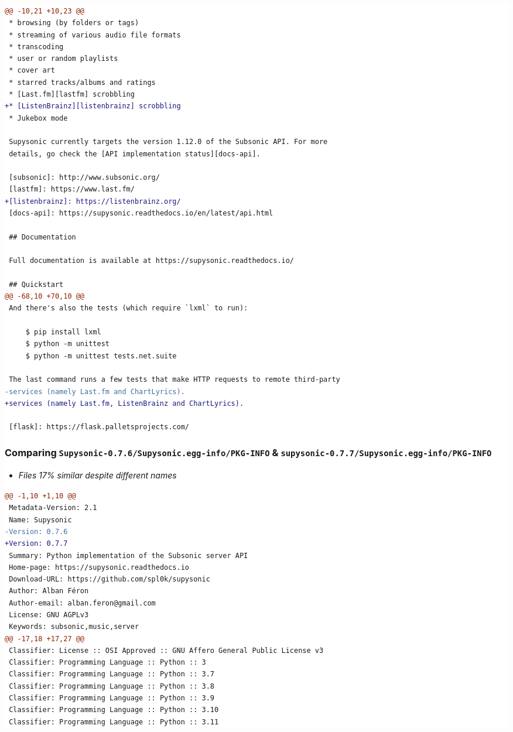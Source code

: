 ```diff
@@ -10,21 +10,23 @@
 * browsing (by folders or tags)
 * streaming of various audio file formats
 * transcoding
 * user or random playlists
 * cover art
 * starred tracks/albums and ratings
 * [Last.fm][lastfm] scrobbling
+* [ListenBrainz][listenbrainz] scrobbling
 * Jukebox mode
 
 Supysonic currently targets the version 1.12.0 of the Subsonic API. For more
 details, go check the [API implementation status][docs-api].
 
 [subsonic]: http://www.subsonic.org/
 [lastfm]: https://www.last.fm/
+[listenbrainz]: https://listenbrainz.org/
 [docs-api]: https://supysonic.readthedocs.io/en/latest/api.html
 
 ## Documentation
 
 Full documentation is available at https://supysonic.readthedocs.io/
 
 ## Quickstart
@@ -68,10 +70,10 @@
 And there's also the tests (which require `lxml` to run):
 
     $ pip install lxml
     $ python -m unittest
     $ python -m unittest tests.net.suite
 
 The last command runs a few tests that make HTTP requests to remote third-party
-services (namely Last.fm and ChartLyrics).
+services (namely Last.fm, ListenBrainz and ChartLyrics).
 
 [flask]: https://flask.palletsprojects.com/
```

### Comparing `Supysonic-0.7.6/Supysonic.egg-info/PKG-INFO` & `supysonic-0.7.7/Supysonic.egg-info/PKG-INFO`

 * *Files 17% similar despite different names*

```diff
@@ -1,10 +1,10 @@
 Metadata-Version: 2.1
 Name: Supysonic
-Version: 0.7.6
+Version: 0.7.7
 Summary: Python implementation of the Subsonic server API
 Home-page: https://supysonic.readthedocs.io
 Download-URL: https://github.com/spl0k/supysonic
 Author: Alban Féron
 Author-email: alban.feron@gmail.com
 License: GNU AGPLv3
 Keywords: subsonic,music,server
@@ -17,18 +17,27 @@
 Classifier: License :: OSI Approved :: GNU Affero General Public License v3
 Classifier: Programming Language :: Python :: 3
 Classifier: Programming Language :: Python :: 3.7
 Classifier: Programming Language :: Python :: 3.8
 Classifier: Programming Language :: Python :: 3.9
 Classifier: Programming Language :: Python :: 3.10
 Classifier: Programming Language :: Python :: 3.11
```